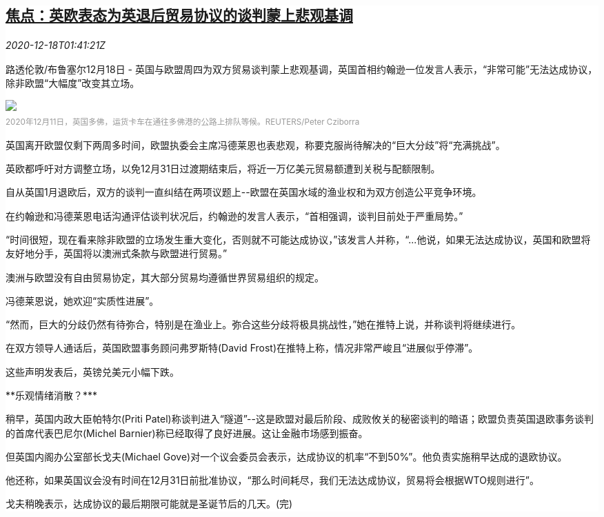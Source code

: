 
[焦点：英欧表态为英退后贸易协议的谈判蒙上悲观基调](https://cn.reuters.com/article/britain-eu-trade-talk-1218-idCNKBS28S053)
------

<div><i>2020-12-18T01:41:21Z</i></div><p>路透伦敦/布鲁塞尔12月18日 - 英国与欧盟周四为双方贸易谈判蒙上悲观基调，英国首相约翰逊一位发言人表示，“非常可能”无法达成协议，除非欧盟“大幅度”改变其立场。</p><img src="https://static.reuters.com/resources/r/?m=02&d=20201218&t=2&i=1544975036&r=LYNXMPEGBH021" width="100%"><div><small style="color: #999;">2020年12月11日，英国多佛，运货卡车在通往多佛港的公路上排队等候。REUTERS/Peter Cziborra</small></div><p>英国离开欧盟仅剩下两周多时间，欧盟执委会主席冯德莱恩也表悲观，称要克服尚待解决的“巨大分歧”将“充满挑战”。</p><p>英欧都呼吁对方调整立场，以免12月31日过渡期结束后，将近一万亿美元贸易额遭到关税与配额限制。</p><p>自从英国1月退欧后，双方的谈判一直纠结在两项议题上--欧盟在英国水域的渔业权和为双方创造公平竞争环境。</p><p>在约翰逊和冯德莱恩电话沟通评估谈判状况后，约翰逊的发言人表示，“首相强调，谈判目前处于严重局势。”</p><p>“时间很短，现在看来除非欧盟的立场发生重大变化，否则就不可能达成协议，”该发言人并称，“...他说，如果无法达成协议，英国和欧盟将友好地分手，英国将以澳洲式条款与欧盟进行贸易。”</p><p>澳洲与欧盟没有自由贸易协定，其大部分贸易均遵循世界贸易组织的规定。</p><p>冯德莱恩说，她欢迎“实质性进展”。</p><p>“然而，巨大的分歧仍然有待弥合，特别是在渔业上。弥合这些分歧将极具挑战性，”她在推特上说，并称谈判将继续进行。</p><p>在双方领导人通话后，英国欧盟事务顾问弗罗斯特(David Frost)在推特上称，情况非常严峻且“进展似乎停滞”。</p><p>这些声明发表后，英镑兑美元小幅下跌。</p><p>**乐观情绪消散？***</p><p>稍早，英国内政大臣帕特尔(Priti Patel)称谈判进入“隧道”--这是欧盟对最后阶段、成败攸关的秘密谈判的暗语；欧盟负责英国退欧事务谈判的首席代表巴尼尔(Michel Barnier)称已经取得了良好进展。这让金融市场感到振奋。</p><p>但英国内阁办公室部长戈夫(Michael Gove)对一个议会委员会表示，达成协议的机率“不到50%”。他负责实施稍早达成的退欧协议。</p><p>他还称，如果英国议会没有时间在12月31日前批准协议，“那么时间耗尽，我们无法达成协议，贸易将会根据WTO规则进行”。</p><p>戈夫稍晚表示，达成协议的最后期限可能就是圣诞节后的几天。(完)</p>
